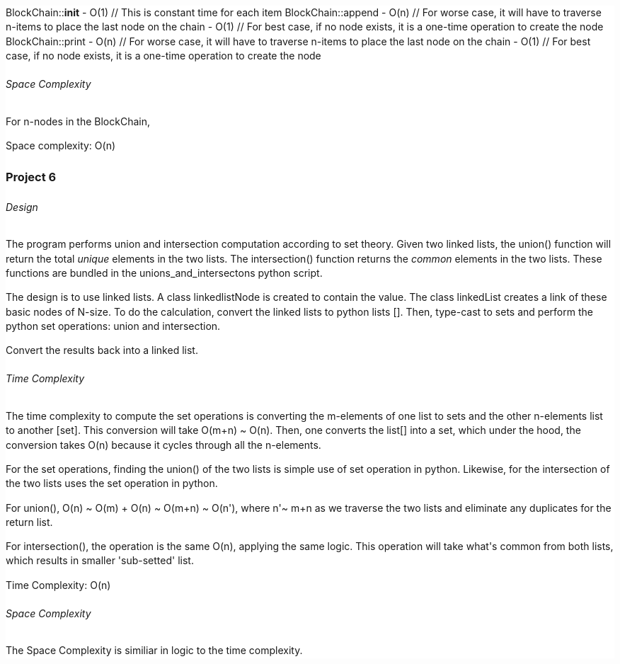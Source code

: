 
BlockChain::__init__ - O(1)  // This is constant time for each item
BlockChain::append   - O(n)  // For worse case, it will have to traverse n-items to place the
                                last node on the chain
		     - O(1)  // For best case, if no node exists, it is a one-time operation to
		       	     	create the node
BlockChain::print    - O(n)  // For worse case, it will have to traverse n-items to place the
                                last node on the chain
		     - O(1)  // For best case, if no node exists, it is a one-time operation to
		       	     	create the node
				
###### Space Complexity
For n-nodes in the BlockChain,

Space complexity: O(n) 


### Project 6

###### Design

The program performs union and intersection computation according to set theory.
Given two linked lists, the union() function will return the total *unique*
elements in the two lists. The intersection() function returns the *common*
elements in the two lists. These functions are bundled in the unions_and_intersectons python script.

The design is to use linked lists. A class linkedlistNode is created to contain
the value. The class linkedList creates a link of these basic nodes of N-size.
To do the calculation, convert the linked lists to python lists []. Then, type-cast to sets and perform
the python set operations: union and intersection.

Convert the results back into a linked list.

###### Time Complexity
The time complexity to compute the set operations is converting the m-elements
of one list to sets and the other n-elements list to another [set].
This conversion will take O(m+n) ~ O(n). Then, one converts the list[] into a set,
which under the hood, the conversion takes O(n) because it cycles through
all the n-elements.

For the set operations, finding the union() of the two lists is simple use of set
operation in python. Likewise, for the intersection of the two lists uses the set
operation in python.

For union(), O(n) ~ O(m) + O(n) ~ O(m+n) ~ O(n'), where n'~ m+n as we traverse
the two lists and eliminate any duplicates for the return list.

For intersection(), the operation is the same O(n), applying the same logic.
This operation will take what's common from both lists, which results in
smaller 'sub-setted' list.

Time Complexity: O(n)

###### Space Complexity
The Space Complexity is similiar in logic to the time complexity.
